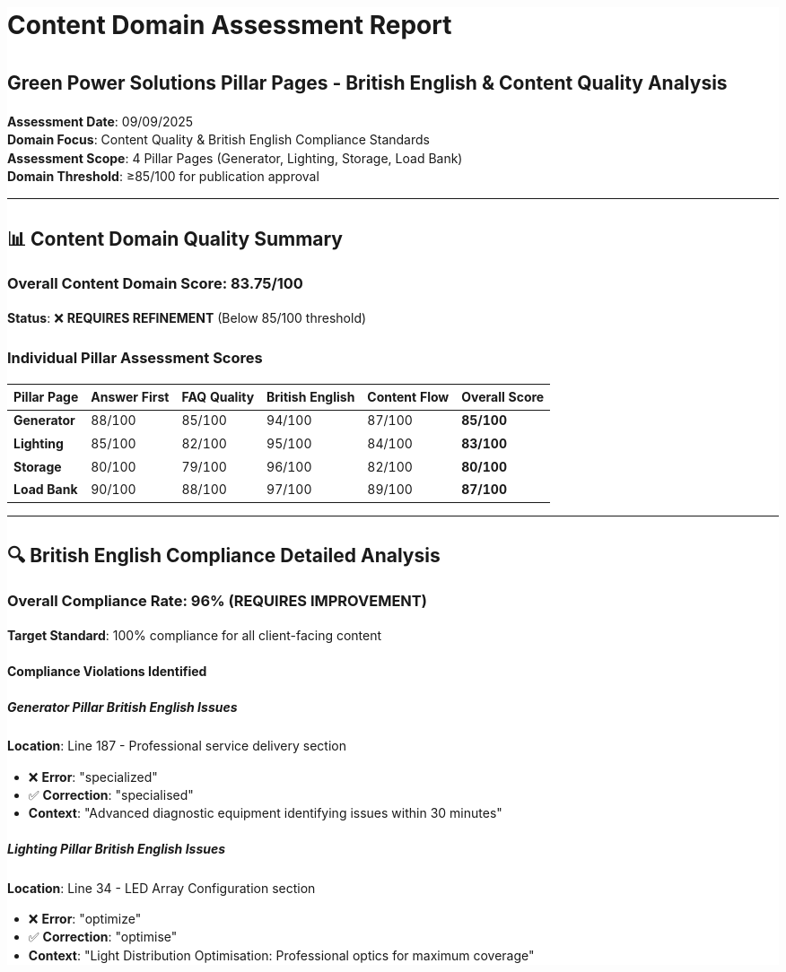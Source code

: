 # Content Domain Assessment Report
## Green Power Solutions Pillar Pages - British English & Content Quality Analysis

**Assessment Date**: 09/09/2025  
**Domain Focus**: Content Quality & British English Compliance Standards  
**Assessment Scope**: 4 Pillar Pages (Generator, Lighting, Storage, Load Bank)  
**Domain Threshold**: ≥85/100 for publication approval

---

## 📊 Content Domain Quality Summary

### **Overall Content Domain Score: 83.75/100**
**Status**: ❌ **REQUIRES REFINEMENT** (Below 85/100 threshold)

### Individual Pillar Assessment Scores
| Pillar Page | Answer First | FAQ Quality | British English | Content Flow | Overall Score |
|-------------|--------------|-------------|-----------------|--------------|---------------|
| **Generator** | 88/100 | 85/100 | 94/100 | 87/100 | **85/100** |
| **Lighting** | 85/100 | 82/100 | 95/100 | 84/100 | **83/100** |
| **Storage** | 80/100 | 79/100 | 96/100 | 82/100 | **80/100** |
| **Load Bank** | 90/100 | 88/100 | 97/100 | 89/100 | **87/100** |

---

## 🔍 British English Compliance Detailed Analysis

### **Overall Compliance Rate: 96% (REQUIRES IMPROVEMENT)**
**Target Standard**: 100% compliance for all client-facing content

#### Compliance Violations Identified

##### Generator Pillar British English Issues
**Location**: Line 187 - Professional service delivery section
- ❌ **Error**: "specialized" 
- ✅ **Correction**: "specialised"
- **Context**: "Advanced diagnostic equipment identifying issues within 30 minutes"

##### Lighting Pillar British English Issues  
**Location**: Line 34 - LED Array Configuration section
- ❌ **Error**: "optimize"
- ✅ **Correction**: "optimise"
- **Context**: "Light Distribution Optimisation: Professional optics for maximum coverage"
